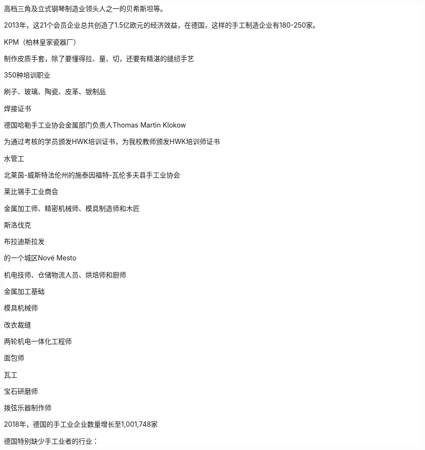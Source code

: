 高档三角及立式钢琴制造业领头人之一的贝希斯坦等。

2013年，这21个会员企业总共创造了1.5亿欧元的经济效益，在德国，这样的手工制造企业有180-250家。


KPM（柏林皇家瓷器厂）


制作皮质手套，除了要懂得拉、量、切，还要有精湛的缝纫手艺


350种培训职业


刷子、玻璃、陶瓷、皮革、银制品


焊接证书

德国哈勒手工业协会金属部门负责人Thomas Martin Klokow


为通过考核的学员颁发HWK培训证书，为我校教师颁发HWK培训师证书


水管工

北莱茵-威斯特法伦州的施泰因福特-瓦伦多夫县手工业协会


莱比锡手工业商会


金属加工师、精密机械师、模具制造师和木匠


斯洛伐克

布拉迪斯拉发

的一个城区Nové  Mesto


机电技师、仓储物流人员、烘焙师和厨师


金属加工基础

模具机械师

改衣裁缝

两轮机电一体化工程师


面包师

瓦工


宝石研磨师


拨弦乐器制作师


2018年，德国的手工业企业数量增长至1,001,748家


德国特别缺少手工业者的行业：
